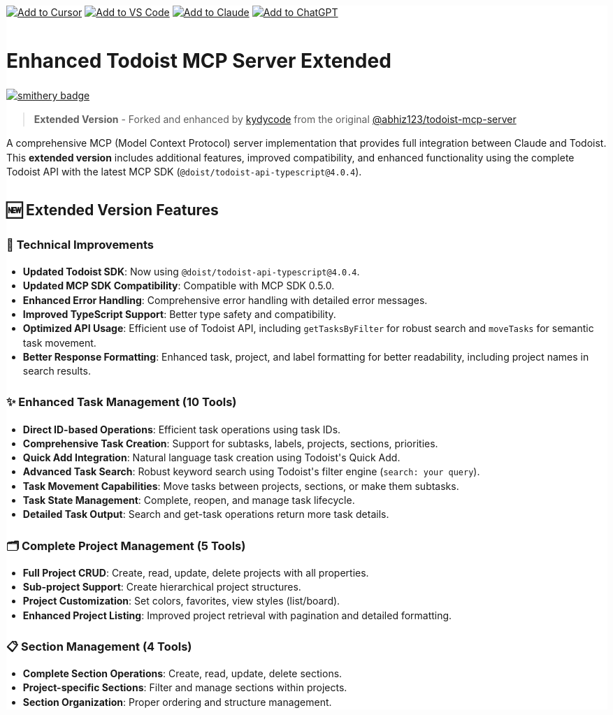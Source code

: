 [![Add to Cursor](https://fastmcp.me/badges/cursor_dark.svg)](https://fastmcp.me/MCP/Details/841/todoist-extended)
[![Add to VS Code](https://fastmcp.me/badges/vscode_dark.svg)](https://fastmcp.me/MCP/Details/841/todoist-extended)
[![Add to Claude](https://fastmcp.me/badges/claude_dark.svg)](https://fastmcp.me/MCP/Details/841/todoist-extended)
[![Add to ChatGPT](https://fastmcp.me/badges/chatgpt_dark.svg)](https://fastmcp.me/MCP/Details/841/todoist-extended)

# Enhanced Todoist MCP Server Extended
[![smithery badge](https://smithery.ai/badge/@kydycode/todoist-mcp-server-ext)](https://smithery.ai/server/@kydycode/todoist-mcp-server-ext)

> **Extended Version** - Forked and enhanced by [kydycode](https://github.com/kydycode) from the original [@abhiz123/todoist-mcp-server](https://github.com/abhiz123/todoist-mcp-server)

A comprehensive MCP (Model Context Protocol) server implementation that provides full integration between Claude and Todoist. This **extended version** includes additional features, improved compatibility, and enhanced functionality using the complete Todoist API with the latest MCP SDK (`@doist/todoist-api-typescript@4.0.4`).

## 🆕 Extended Version Features

### 🔧 **Technical Improvements**
* **Updated Todoist SDK**: Now using `@doist/todoist-api-typescript@4.0.4`.
* **Updated MCP SDK Compatibility**: Compatible with MCP SDK 0.5.0.
* **Enhanced Error Handling**: Comprehensive error handling with detailed error messages.
* **Improved TypeScript Support**: Better type safety and compatibility.
* **Optimized API Usage**: Efficient use of Todoist API, including `getTasksByFilter` for robust search and `moveTasks` for semantic task movement.
* **Better Response Formatting**: Enhanced task, project, and label formatting for better readability, including project names in search results.

### ✨ **Enhanced Task Management (10 Tools)**
* **Direct ID-based Operations**: Efficient task operations using task IDs.
* **Comprehensive Task Creation**: Support for subtasks, labels, projects, sections, priorities.
* **Quick Add Integration**: Natural language task creation using Todoist's Quick Add.
* **Advanced Task Search**: Robust keyword search using Todoist's filter engine (`search: your query`).
* **Task Movement Capabilities**: Move tasks between projects, sections, or make them subtasks.
* **Task State Management**: Complete, reopen, and manage task lifecycle.
* **Detailed Task Output**: Search and get-task operations return more task details.

### 🗂️ **Complete Project Management (5 Tools)**
* **Full Project CRUD**: Create, read, update, delete projects with all properties.
* **Sub-project Support**: Create hierarchical project structures.
* **Project Customization**: Set colors, favorites, view styles (list/board).
* **Enhanced Project Listing**: Improved project retrieval with pagination and detailed formatting.

### 📋 **Section Management (4 Tools)**
* **Complete Section Operations**: Create, read, update, delete sections.
* **Project-specific Sections**: Filter and manage sections within projects.
* **Section Organization**: Proper ordering and structure management.
